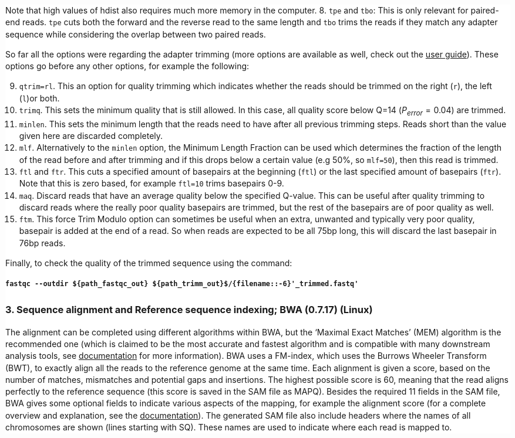 Note that high values of hdist also requires much more memory in the computer.
8. `tpe` and `tbo`: This is only relevant for paired-end reads.
`tpe` cuts both the forward and the reverse read to the same length and `tbo` trims the reads if they match any adapter sequence while considering the overlap between two paired reads.

So far all the options were regarding the adapter trimming (more options are available as well, check out the [user guide](https://jgi.doe.gov/data-and-tools/bbtools/bb-tools-user-guide/bbduk-guide/)).
These options go before any other options, for example the following:

9. `qtrim=rl`. This an option for quality trimming which indicates whether the reads should be trimmed on the right (`r`), the left (`l`)or both.
10. `trimq`. This sets the minimum quality that is still allowed.
In this case, all quality score below Q=14 ($P_{error} = 0.04$) are trimmed.
11. `minlen`. This sets the minimum length that the reads need to have after all previous trimming steps.
Reads short than the value given here are discarded completely.
12. `mlf`. Alternatively to the `minlen` option, the Minimum Length Fraction can be used which determines the fraction of the length of the read before and after trimming and if this drops below a certain value (e.g 50%, so `mlf=50`), then this read is trimmed.
13. `ftl` and `ftr`. This cuts a specified amount of basepairs at the beginning (`ftl`) or the last specified amount of basepairs (`ftr`).
Note that this is zero based, for example `ftl=10` trims basepairs 0-9.
14. `maq`. Discard reads that have an average quality below the specified Q-value.
This can be useful after quality trimming to discard reads where the really poor quality basepairs are trimmed, but the rest of the basepairs are of poor quality as well.
15. `ftm`. This force Trim Modulo option can sometimes be useful when an extra, unwanted and typically very poor quality, basepair is added at the end of a read.
So when reads are expected to be all 75bp long, this will discard the last basepair in 76bp reads.

Finally, to check the quality of the trimmed sequence using the command:

**`fastqc --outdir ${path_fastqc_out} ${path_trimm_out}$/{filename::-6}'_trimmed.fastq'`**

### 3. Sequence alignment and Reference sequence indexing; BWA (0.7.17) (Linux)

The alignment can be completed using different algorithms within BWA, but the ‘Maximal Exact Matches’ (MEM) algorithm is the recommended one (which is claimed to be the most accurate and fastest algorithm and is compatible with many downstream analysis tools, see [documentation](<http://bio-bwa.sourceforge.net/bwa.shtml>) for more information).
BWA uses a FM-index, which uses the Burrows Wheeler Transform (BWT), to exactly align all the reads to the reference genome at the same time.
Each alignment is given a score, based on the number of matches, mismatches and potential gaps and insertions.
The highest possible score is 60, meaning that the read aligns perfectly to the reference sequence (this score is saved in the SAM file as MAPQ).
Besides the required 11 fields in the SAM file, BWA gives some optional fields to indicate various aspects of the mapping, for example the alignment score (for a complete overview and explanation, see the [documentation](<http://bio-bwa.sourceforge.net/bwa.shtml>)).
The generated SAM file also include headers where the names of all chromosomes are shown (lines starting with SQ).
These names are used to indicate where each read is mapped to.
